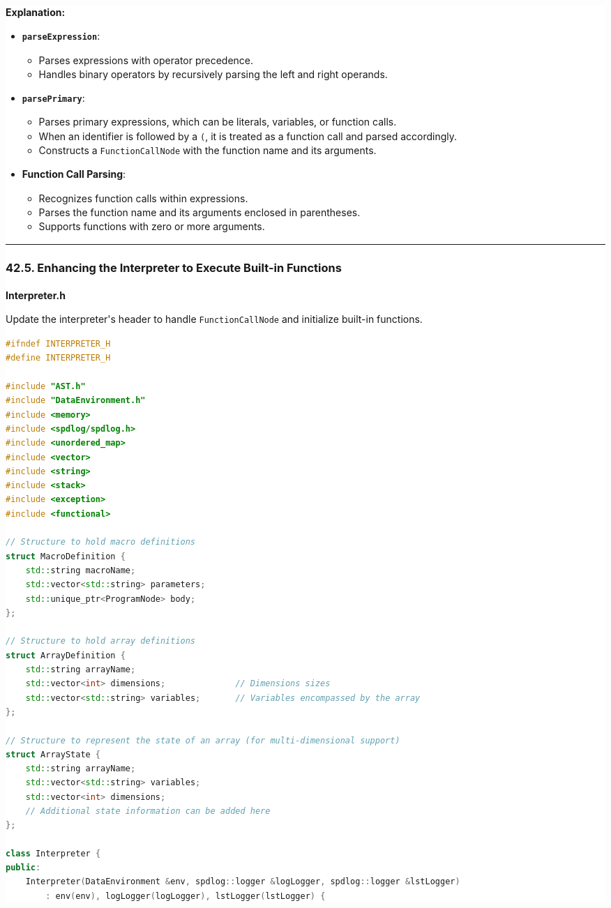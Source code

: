 **Explanation:**

- **`parseExpression`**:
  - Parses expressions with operator precedence.
  - Handles binary operators by recursively parsing the left and right operands.

- **`parsePrimary`**:
  - Parses primary expressions, which can be literals, variables, or function calls.
  - When an identifier is followed by a `(`, it is treated as a function call and parsed accordingly.
  - Constructs a `FunctionCallNode` with the function name and its arguments.

- **Function Call Parsing**:
  - Recognizes function calls within expressions.
  - Parses the function name and its arguments enclosed in parentheses.
  - Supports functions with zero or more arguments.

---

### **42.5. Enhancing the Interpreter to Execute Built-in Functions**

**Interpreter.h**

Update the interpreter's header to handle `FunctionCallNode` and initialize built-in functions.

```cpp
#ifndef INTERPRETER_H
#define INTERPRETER_H

#include "AST.h"
#include "DataEnvironment.h"
#include <memory>
#include <spdlog/spdlog.h>
#include <unordered_map>
#include <vector>
#include <string>
#include <stack>
#include <exception>
#include <functional>

// Structure to hold macro definitions
struct MacroDefinition {
    std::string macroName;
    std::vector<std::string> parameters;
    std::unique_ptr<ProgramNode> body;
};

// Structure to hold array definitions
struct ArrayDefinition {
    std::string arrayName;
    std::vector<int> dimensions;              // Dimensions sizes
    std::vector<std::string> variables;       // Variables encompassed by the array
};

// Structure to represent the state of an array (for multi-dimensional support)
struct ArrayState {
    std::string arrayName;
    std::vector<std::string> variables;
    std::vector<int> dimensions;
    // Additional state information can be added here
};

class Interpreter {
public:
    Interpreter(DataEnvironment &env, spdlog::logger &logLogger, spdlog::logger &lstLogger)
        : env(env), logLogger(logLogger), lstLogger(lstLogger) {
```